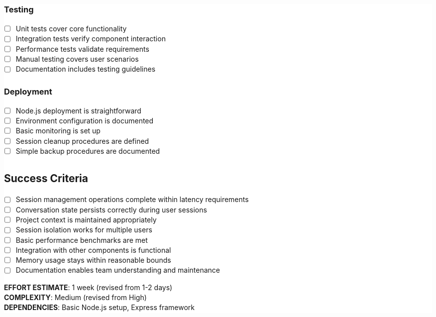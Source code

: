 ### Testing
- [ ] Unit tests cover core functionality
- [ ] Integration tests verify component interaction
- [ ] Performance tests validate requirements
- [ ] Manual testing covers user scenarios
- [ ] Documentation includes testing guidelines

### Deployment
- [ ] Node.js deployment is straightforward
- [ ] Environment configuration is documented
- [ ] Basic monitoring is set up
- [ ] Session cleanup procedures are defined
- [ ] Simple backup procedures are documented

## Success Criteria

- [ ] Session management operations complete within latency requirements
- [ ] Conversation state persists correctly during user sessions
- [ ] Project context is maintained appropriately
- [ ] Session isolation works for multiple users
- [ ] Basic performance benchmarks are met
- [ ] Integration with other components is functional
- [ ] Memory usage stays within reasonable bounds
- [ ] Documentation enables team understanding and maintenance

**EFFORT ESTIMATE**: 1 week (revised from 1-2 days)  
**COMPLEXITY**: Medium (revised from High)  
**DEPENDENCIES**: Basic Node.js setup, Express framework
